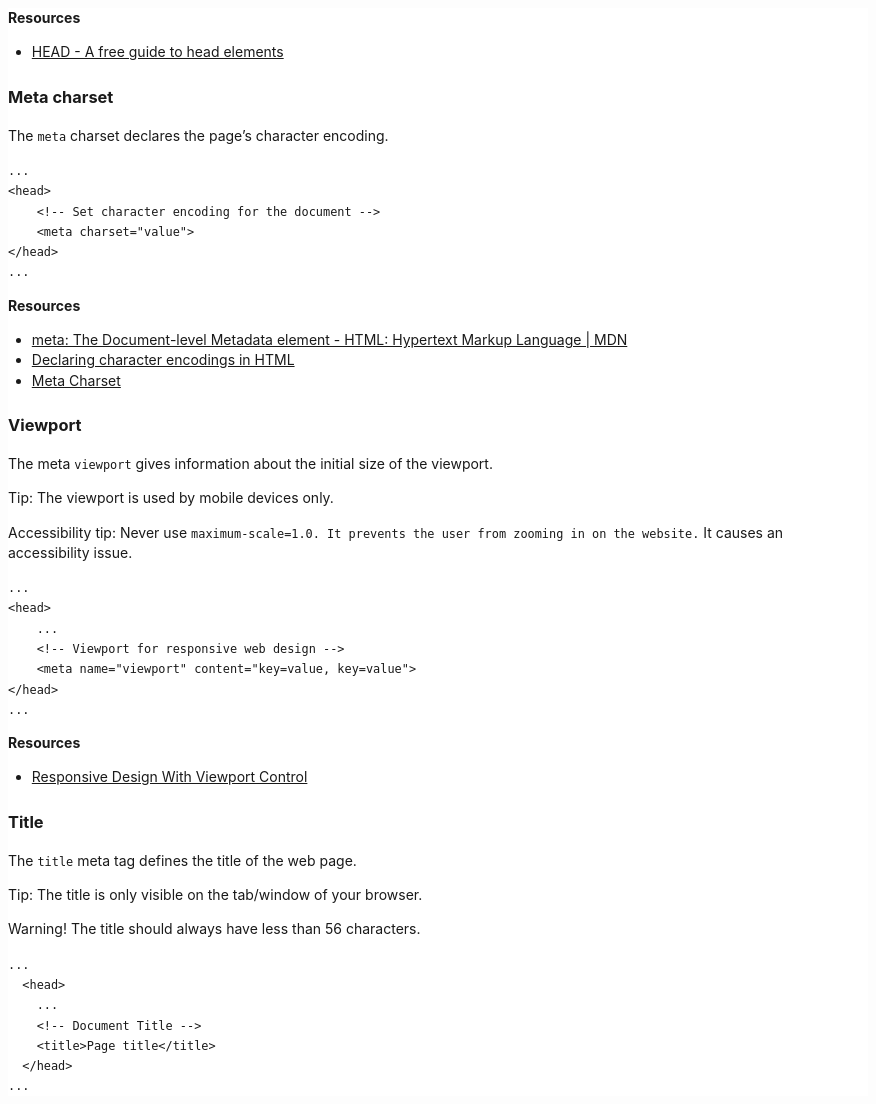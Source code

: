 **Resources**

* [HEAD - A free guide to head elements](https://htmlhead.dev/)

### Meta charset

The `meta` charset declares the page’s character encoding.
```
...
<head>
    <!-- Set character encoding for the document -->
    <meta charset="value">
</head>
...
```

**Resources**

* [meta: The Document-level Metadata element - HTML: Hypertext Markup Language | MDN](https://developer.mozilla.org/en-US/docs/Web/HTML/Element/meta#attr-charset)
* [Declaring character encodings in HTML](https://www.w3.org/International/questions/qa-html-encoding-declarations)
* [Meta Charset](https://bitsofco.de/meta-charset/)

### Viewport

The meta `viewport` gives information about the initial size of the viewport.

Tip: The viewport is used by mobile devices only.

Accessibility tip: Never use `maximum-scale=1.0. It prevents the user from zooming in on the website.` It causes an accessibility issue.
```
...
<head>
    ...
    <!-- Viewport for responsive web design -->
    <meta name="viewport" content="key=value, key=value">
</head>
...
```

**Resources**

* [Responsive Design With Viewport Control](https://bitsofco.de/responsive-design-viewport/)

### Title

The `title` meta tag defines the title of the web page.

Tip: The title is only visible on the tab/window of your browser.

Warning! The title should always have less than 56 characters.
```
...
  <head>
    ...
    <!-- Document Title -->
    <title>Page title</title>
  </head>
...
```
